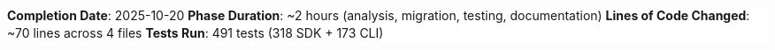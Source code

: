 
**Completion Date**: 2025-10-20
**Phase Duration**: ~2 hours (analysis, migration, testing, documentation)
**Lines of Code Changed**: ~70 lines across 4 files
**Tests Run**: 491 tests (318 SDK + 173 CLI)
